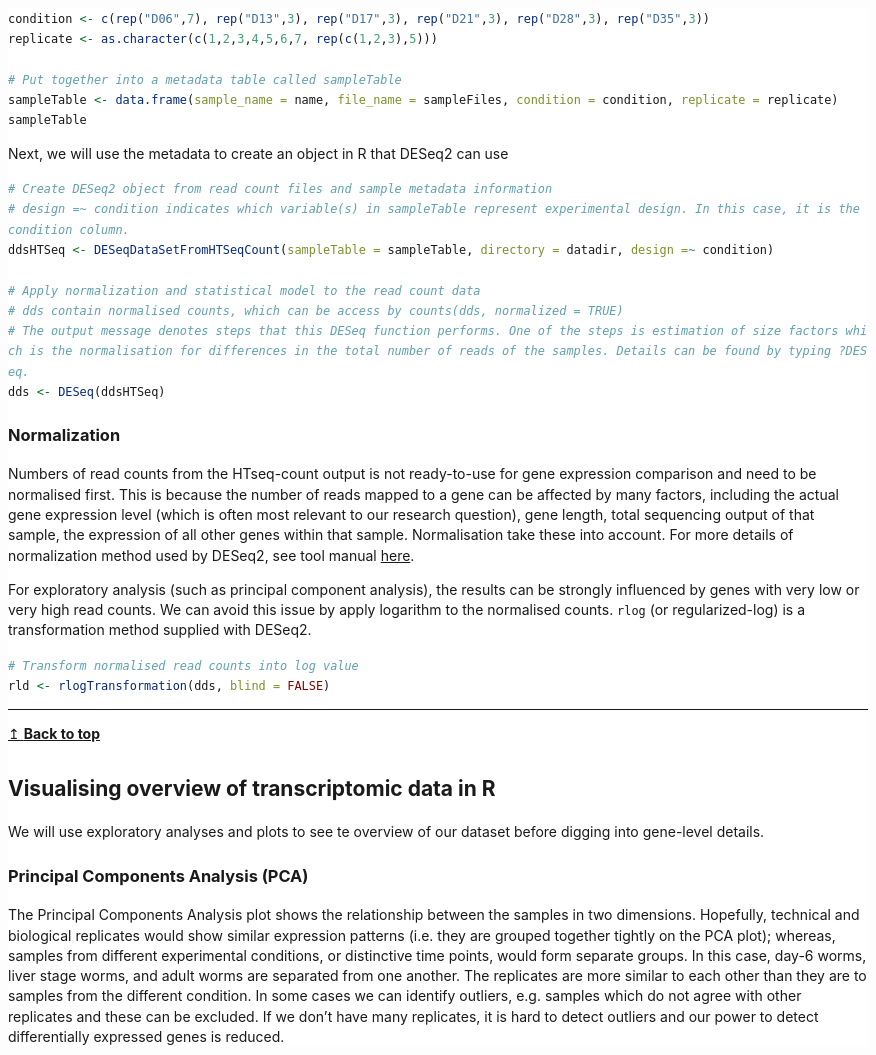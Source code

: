 ```R
condition <- c(rep("D06",7), rep("D13",3), rep("D17",3), rep("D21",3), rep("D28",3), rep("D35",3))
replicate <- as.character(c(1,2,3,4,5,6,7, rep(c(1,2,3),5)))

# Put together into a metadata table called sampleTable
sampleTable <- data.frame(sample_name = name, file_name = sampleFiles, condition = condition, replicate = replicate)
sampleTable
```

Next, we will use the metadata to create an object in R that DESeq2 can use

```R
# Create DESeq2 object from read count files and sample metadata information 
# design =~ condition indicates which variable(s) in sampleTable represent experimental design. In this case, it is the condition column.
ddsHTSeq <- DESeqDataSetFromHTSeqCount(sampleTable = sampleTable, directory = datadir, design =~ condition)

# Apply normalization and statistical model to the read count data 
# dds contain normalised counts, which can be access by counts(dds, normalized = TRUE)
# The output message denotes steps that this DESeq function performs. One of the steps is estimation of size factors which is the normalisation for differences in the total number of reads of the samples. Details can be found by typing ?DESeq.  
dds <- DESeq(ddsHTSeq)
```

### Normalization
Numbers of read counts from the HTseq-count output is not ready-to-use for gene expression comparison and need to be normalised first. This is because the number of reads mapped to a gene can be affected by many factors, including the actual gene expression level (which is often most relevant to our research question), gene length, total sequencing output of that sample, the expression of all other genes within that sample. Normalisation take these into account. For more details of normalization method used by DESeq2, see tool manual [here](http://bioconductor.org/packages/devel/bioc/vignettes/DESeq2/inst/doc/DESeq2.html). 

For exploratory analysis (such as principal component analysis), the results can be strongly influenced by genes with very low or very high read counts. We can avoid this issue by apply logarithm to the normalised counts. `rlog` (or regularized-log) is a  transformation method supplied with DESeq2.

```R
# Transform normalised read counts into log value 
rld <- rlogTransformation(dds, blind = FALSE)
```
---
[↥ **Back to top**](#top)


## Visualising overview of transcriptomic data in R <a name="pca"></a>
We will use exploratory analyses and plots to see te overview of our dataset before digging into gene-level details.

### Principal Components Analysis (PCA)
The Principal Components Analysis plot shows the relationship between the samples in two dimensions. Hopefully, technical and biological replicates would show similar expression patterns (i.e. they are grouped together tightly on the PCA plot); whereas, samples from different experimental conditions, or distinctive time points, would form separate groups. In this case, day-6 worms, liver stage worms, and adult worms are separated from one another. The replicates are more similar to each other than they are to samples from the different condition. In some cases we can identify outliers, e.g. samples which do not agree with other replicates and these can be excluded. If we don’t have many replicates, it is hard to detect outliers and our power to detect differentially expressed genes is reduced.
